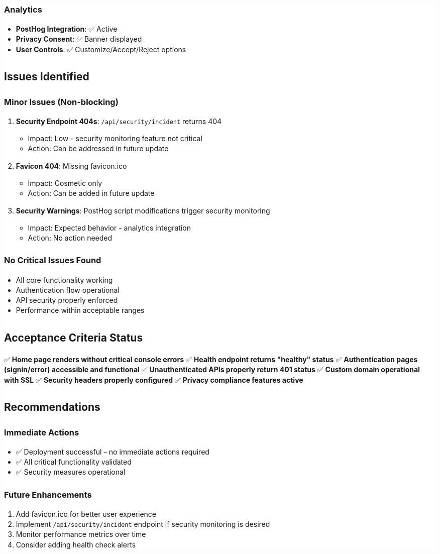 ### Analytics
- **PostHog Integration**: ✅ Active
- **Privacy Consent**: ✅ Banner displayed
- **User Controls**: ✅ Customize/Accept/Reject options

## Issues Identified

### Minor Issues (Non-blocking)
1. **Security Endpoint 404s**: `/api/security/incident` returns 404
   - Impact: Low - security monitoring feature not critical
   - Action: Can be addressed in future update

2. **Favicon 404**: Missing favicon.ico
   - Impact: Cosmetic only
   - Action: Can be added in future update

3. **Security Warnings**: PostHog script modifications trigger security monitoring
   - Impact: Expected behavior - analytics integration
   - Action: No action needed

### No Critical Issues Found
- All core functionality working
- Authentication flow operational
- API security properly enforced
- Performance within acceptable ranges

## Acceptance Criteria Status

✅ **Home page renders without critical console errors**
✅ **Health endpoint returns "healthy" status**
✅ **Authentication pages (signin/error) accessible and functional**
✅ **Unauthenticated APIs properly return 401 status**
✅ **Custom domain operational with SSL**
✅ **Security headers properly configured**
✅ **Privacy compliance features active**

## Recommendations

### Immediate Actions
- ✅ Deployment successful - no immediate actions required
- ✅ All critical functionality validated
- ✅ Security measures operational

### Future Enhancements
1. Add favicon.ico for better user experience
2. Implement `/api/security/incident` endpoint if security monitoring is desired
3. Monitor performance metrics over time
4. Consider adding health check alerts
